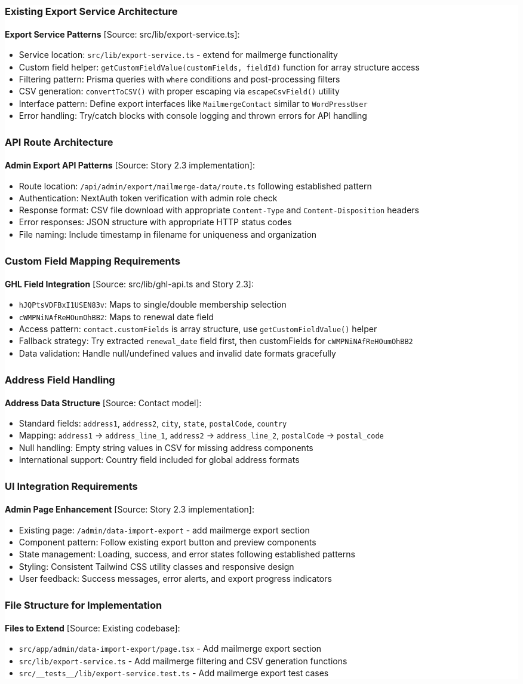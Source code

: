 ### Existing Export Service Architecture
**Export Service Patterns** [Source: src/lib/export-service.ts]:
- Service location: `src/lib/export-service.ts` - extend for mailmerge functionality
- Custom field helper: `getCustomFieldValue(customFields, fieldId)` function for array structure access
- Filtering pattern: Prisma queries with `where` conditions and post-processing filters
- CSV generation: `convertToCSV()` with proper escaping via `escapeCsvField()` utility
- Interface pattern: Define export interfaces like `MailmergeContact` similar to `WordPressUser`
- Error handling: Try/catch blocks with console logging and thrown errors for API handling

### API Route Architecture
**Admin Export API Patterns** [Source: Story 2.3 implementation]:
- Route location: `/api/admin/export/mailmerge-data/route.ts` following established pattern
- Authentication: NextAuth token verification with admin role check
- Response format: CSV file download with appropriate `Content-Type` and `Content-Disposition` headers
- Error responses: JSON structure with appropriate HTTP status codes
- File naming: Include timestamp in filename for uniqueness and organization

### Custom Field Mapping Requirements
**GHL Field Integration** [Source: src/lib/ghl-api.ts and Story 2.3]:
- `hJQPtsVDFBxI1USEN83v`: Maps to single/double membership selection
- `cWMPNiNAfReHOumOhBB2`: Maps to renewal date field
- Access pattern: `contact.customFields` is array structure, use `getCustomFieldValue()` helper
- Fallback strategy: Try extracted `renewal_date` field first, then customFields for `cWMPNiNAfReHOumOhBB2`
- Data validation: Handle null/undefined values and invalid date formats gracefully

### Address Field Handling
**Address Data Structure** [Source: Contact model]:
- Standard fields: `address1`, `address2`, `city`, `state`, `postalCode`, `country`
- Mapping: `address1` → `address_line_1`, `address2` → `address_line_2`, `postalCode` → `postal_code`
- Null handling: Empty string values in CSV for missing address components
- International support: Country field included for global address formats

### UI Integration Requirements
**Admin Page Enhancement** [Source: Story 2.3 implementation]:
- Existing page: `/admin/data-import-export` - add mailmerge export section
- Component pattern: Follow existing export button and preview components
- State management: Loading, success, and error states following established patterns
- Styling: Consistent Tailwind CSS utility classes and responsive design
- User feedback: Success messages, error alerts, and export progress indicators

### File Structure for Implementation
**Files to Extend** [Source: Existing codebase]:
- `src/app/admin/data-import-export/page.tsx` - Add mailmerge export section
- `src/lib/export-service.ts` - Add mailmerge filtering and CSV generation functions
- `src/__tests__/lib/export-service.test.ts` - Add mailmerge export test cases

